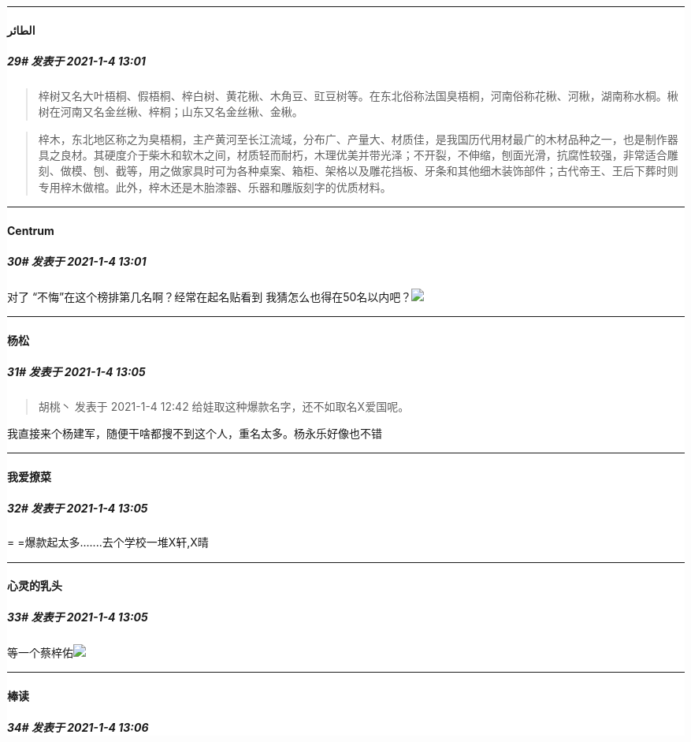 
-----

####  الطائر  
##### 29#       发表于 2021-1-4 13:01


<blockquote>梓树又名大叶梧桐、假梧桐、梓白树、黄花楸、木角豆、豇豆树等。在东北俗称法国臭梧桐，河南俗称花楸、河楸，湖南称水桐。楸树在河南又名金丝楸、梓桐；山东又名金丝楸、金楸。</blockquote><blockquote>梓木，东北地区称之为臭梧桐，主产黄河至长江流域，分布广、产量大、材质佳，是我国历代用材最广的木材品种之一，也是制作器具之良材。其硬度介于柴木和软木之间，材质轻而耐朽，木理优美并带光泽；不开裂，不伸缩，刨面光滑，抗腐性较强，非常适合雕刻、做模、刨、截等，用之做家具时可为各种桌案、箱柜、架格以及雕花挡板、牙条和其他细木装饰部件；古代帝王、王后下葬时则专用梓木做棺。此外，梓木还是木胎漆器、乐器和雕版刻字的优质材料。</blockquote>


-----

####  Centrum  
##### 30#       发表于 2021-1-4 13:01


对了 “不悔”在这个榜排第几名啊？经常在起名贴看到 我猜怎么也得在50名以内吧？<img src="https://static.saraba1st.com/image/smiley/face2017/049.png" referrerpolicy="no-referrer">


-----

####  杨松  
##### 31#       发表于 2021-1-4 13:05


<blockquote>胡桃丶 发表于 2021-1-4 12:42
给娃取这种爆款名字，还不如取名X爱国呢。</blockquote>

我直接来个杨建军，随便干啥都搜不到这个人，重名太多。杨永乐好像也不错


-----

####  我爱撩菜  
##### 32#       发表于 2021-1-4 13:05


= =爆款起太多.......去个学校一堆X轩,X晴


-----

####  心灵的乳头  
##### 33#       发表于 2021-1-4 13:05


等一个蔡梓佑<img src="https://static.saraba1st.com/image/smiley/face2017/066.png" referrerpolicy="no-referrer">


-----

####  棒读  
##### 34#       发表于 2021-1-4 13:06

